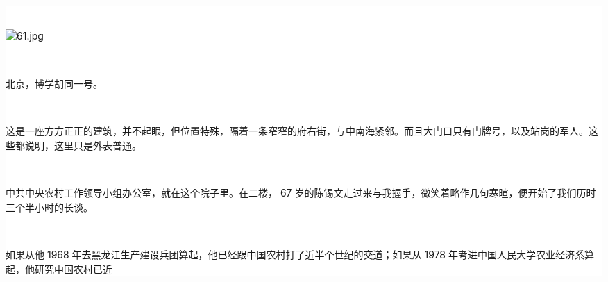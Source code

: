   <br/>
 </p>
 <p class="p3">
  <span class="s1">
   <img alt="61.jpg" border="0" height="282" src="http://mjlsh.usc.cuhk.edu.hk/medias/contents/4704/61.jpg" width="500"/>
  </span>
 </p>
 <p class="p1">
  <span class="s1">
  </span>
  <br/>
 </p>
 <p class="p2">
  <span class="s1">
   北京，博学胡同一号。
  </span>
 </p>
 <p class="p1">
  <span class="s1">
  </span>
  <br/>
 </p>
 <p class="p2">
  <span class="s1">
   这是一座方方正正的建筑，并不起眼，但位置特殊，隔着一条窄窄的府右街，与中南海紧邻。而且大门口只有门牌号，以及站岗的军人。这些都说明，这里只是外表普通。
  </span>
 </p>
 <p class="p1">
  <span class="s1">
  </span>
  <br/>
 </p>
 <p class="p2">
  <span class="s1">
   中共中央农村工作领导小组办公室，就在这个院子里。在二楼，
  </span>
  <span class="s2">
   67
  </span>
  <span class="s1">
   岁的陈锡文走过来与我握手，微笑着略作几句寒暄，便开始了我们历时三个半小时的长谈。
  </span>
 </p>
 <p class="p1">
  <span class="s1">
  </span>
  <br/>
 </p>
 <p class="p2">
  <span class="s1">
   如果从他
  </span>
  <span class="s2">
   1968
  </span>
  <span class="s1">
   年去黑龙江生产建设兵团算起，他已经跟中国农村打了近半个世纪的交道；如果从
  </span>
  <span class="s2">
   1978
  </span>
  <span class="s1">
   年考进中国人民大学农业经济系算起，他研究中国农村已近
